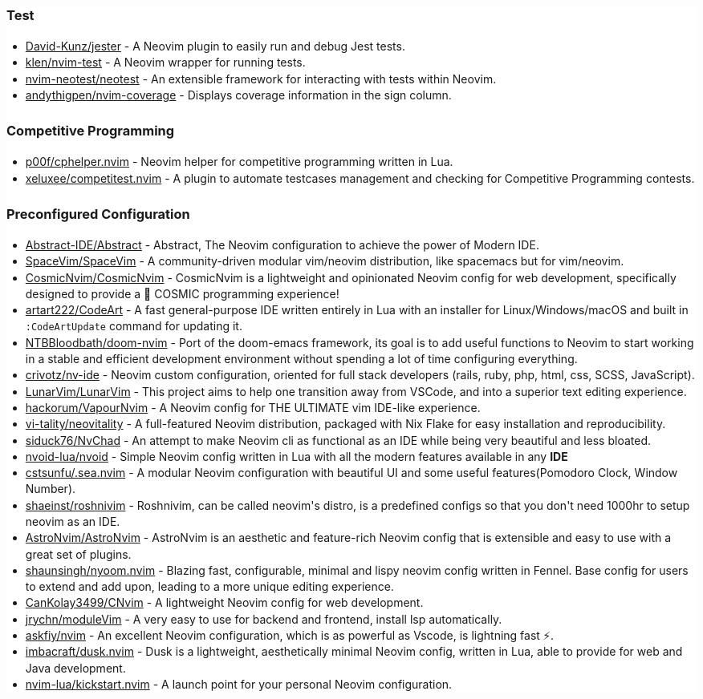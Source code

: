 ### Test

- [David-Kunz/jester](https://github.com/David-Kunz/jester) - A Neovim plugin to easily run and debug Jest tests.
- [klen/nvim-test](https://github.com/klen/nvim-test) - A Neovim wrapper for running tests.
- [nvim-neotest/neotest](https://github.com/nvim-neotest/neotest) - An extensible framework for interacting with tests within Neovim.
- [andythigpen/nvim-coverage](https://github.com/andythigpen/nvim-coverage) - Displays coverage information in the sign column.

### Competitive Programming

- [p00f/cphelper.nvim](https://github.com/p00f/cphelper.nvim) - Neovim helper for competitive programming written in Lua.
- [xeluxee/competitest.nvim](https://github.com/xeluxee/competitest.nvim) - A plugin to automate testcases management and checking for Competitive Programming contests.

### Preconfigured Configuration

- [Abstract-IDE/Abstract](https://github.com/Abstract-IDE/Abstract) - Abstract, The Neovim configuration to achieve the power of Modern IDE.
- [SpaceVim/SpaceVim](https://spacevim.org) - A community-driven modular vim/neovim distribution, like spacemacs but for vim/neovim.
- [CosmicNvim/CosmicNvim](https://github.com/CosmicNvim/CosmicNvim) - CosmicNvim is a lightweight and opinionated Neovim config for web development, specifically designed to provide a 💫 COSMIC programming experience!
- [artart222/CodeArt](https://github.com/artart222/CodeArt) - A fast general-purpose IDE written entirely in Lua with an installer for Linux/Windows/macOS and built in `:CodeArtUpdate` command for updating it.
- [NTBBloodbath/doom-nvim](https://github.com/NTBBloodbath/doom-nvim) - Port of the doom-emacs framework, its goal is to add useful functions to Neovim to start working in a stable and efficient development environment without spending a lot of time configuring everything.
- [crivotz/nv-ide](https://github.com/crivotz/nv-ide) - Neovim custom configuration, oriented for full stack developers (rails, ruby, php, html, css, SCSS, JavaScript).
- [LunarVim/LunarVim](https://github.com/LunarVim/LunarVim) - This project aims to help one transition away from VSCode, and into a superior text editing experience.
- [hackorum/VapourNvim](https://github.com/hackorum/VapourNvim) - A Neovim config for THE ULTIMATE vim IDE-like experience.
- [vi-tality/neovitality](https://github.com/vi-tality/neovitality) - A full-featured Neovim distribution, packaged with Nix Flake for easy installation and reproducibility.
- [siduck76/NvChad](https://github.com/siduck76/NvChad) - An attempt to make Neovim cli as functional as an IDE while being very beautiful and less bloated.
- [nvoid-lua/nvoid](https://github.com/nvoid-lua/nvoid) - Simple Neovim config written in Lua with all the modern features available in any **IDE**
- [cstsunfu/.sea.nvim](https://github.com/cstsunfu/.sea.nvim) - A modular Neovim configuration with beautiful UI and some useful features(Pomodoro Clock, Window Number).
- [shaeinst/roshnivim](https://github.com/shaeinst/roshnivim) - Roshnivim, can be called neovim's distro, is a predefined configs so that you don't need 1000hr to setup neovim as an IDE.
- [AstroNvim/AstroNvim](https://github.com/AstroNvim/AstroNvim) - AstroNvim is an aesthetic and feature-rich Neovim config that is extensible and easy to use with a great set of plugins.
- [shaunsingh/nyoom.nvim](https://github.com/shaunsingh/nyoom.nvim) - Blazing fast, configurable, minimal and lispy neovim config written in Fennel. Base config for users to extend and add upon, leading to a more unique editing experience.
- [CanKolay3499/CNvim](https://github.com/CanKolay3499/CNvim) - A lightweight Neovim config for web development.
- [jrychn/moduleVim](https://github.com/jrychn/ModuleVim) - A very easy to use
  for backend and frontend, install lsp automatically.
- [askfiy/nvim](https://github.com/askfiy/nvim) - An excellent Neovim configuration, which is as powerful as Vscode, is lightning fast ⚡️.
- [imbacraft/dusk.nvim](https://github.com/imbacraft/dusk.nvim) - Dusk is a lightweight, aesthetically minimal Neovim config, written in Lua, able to provide for web and Java development.
- [nvim-lua/kickstart.nvim](https://github.com/nvim-lua/kickstart.nvim) - A launch point for your personal Neovim configuration.
